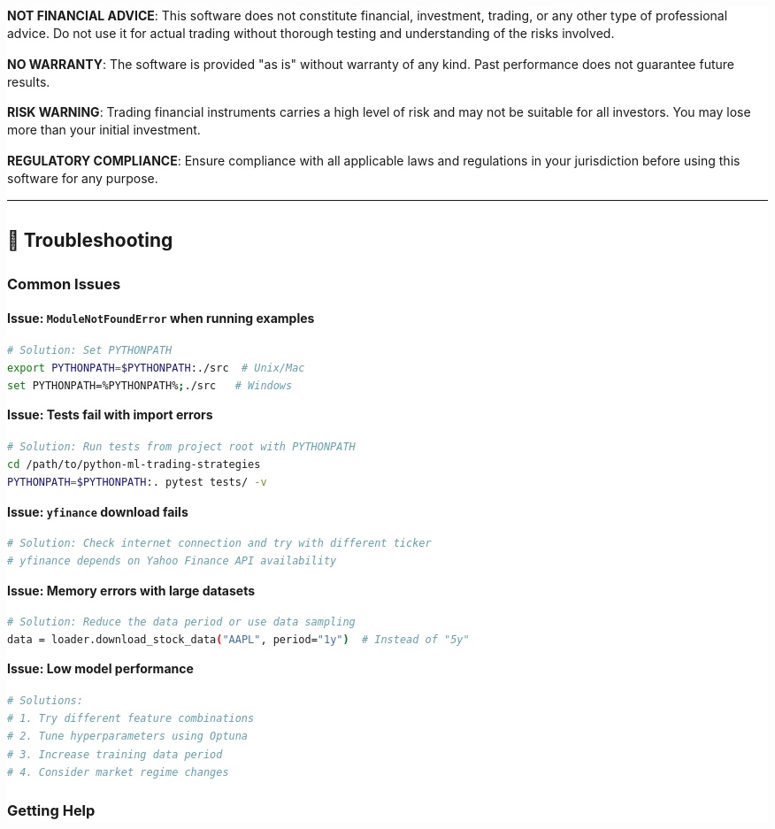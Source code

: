 **NOT FINANCIAL ADVICE**: This software does not constitute financial, investment, trading, or any other type of professional advice. Do not use it for actual trading without thorough testing and understanding of the risks involved.

**NO WARRANTY**: The software is provided "as is" without warranty of any kind. Past performance does not guarantee future results.

**RISK WARNING**: Trading financial instruments carries a high level of risk and may not be suitable for all investors. You may lose more than your initial investment.

**REGULATORY COMPLIANCE**: Ensure compliance with all applicable laws and regulations in your jurisdiction before using this software for any purpose.

---

## 🔧 Troubleshooting

### Common Issues

**Issue: `ModuleNotFoundError` when running examples**
```bash
# Solution: Set PYTHONPATH
export PYTHONPATH=$PYTHONPATH:./src  # Unix/Mac
set PYTHONPATH=%PYTHONPATH%;./src   # Windows
```

**Issue: Tests fail with import errors**
```bash
# Solution: Run tests from project root with PYTHONPATH
cd /path/to/python-ml-trading-strategies
PYTHONPATH=$PYTHONPATH:. pytest tests/ -v
```

**Issue: `yfinance` download fails**
```bash
# Solution: Check internet connection and try with different ticker
# yfinance depends on Yahoo Finance API availability
```

**Issue: Memory errors with large datasets**
```bash
# Solution: Reduce the data period or use data sampling
data = loader.download_stock_data("AAPL", period="1y")  # Instead of "5y"
```

**Issue: Low model performance**
```bash
# Solutions:
# 1. Try different feature combinations
# 2. Tune hyperparameters using Optuna
# 3. Increase training data period
# 4. Consider market regime changes
```

### Getting Help
